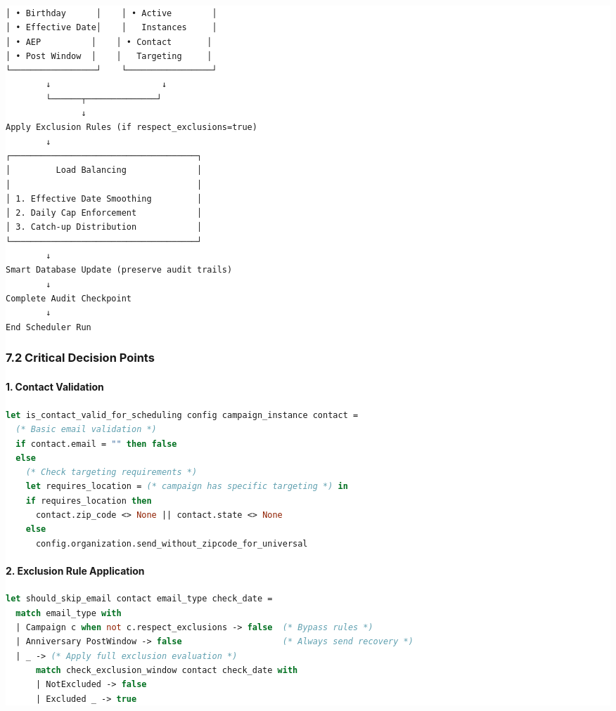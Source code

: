 ```
│ • Birthday      │    │ • Active        │
│ • Effective Date│    │   Instances     │
│ • AEP          │    │ • Contact       │
│ • Post Window  │    │   Targeting     │
└─────────────────┘    └─────────────────┘
        ↓                      ↓
        └──────┬──────────────┘
               ↓
Apply Exclusion Rules (if respect_exclusions=true)
        ↓
┌─────────────────────────────────────┐
│         Load Balancing              │
│                                     │
│ 1. Effective Date Smoothing         │
│ 2. Daily Cap Enforcement            │
│ 3. Catch-up Distribution            │
└─────────────────────────────────────┘
        ↓
Smart Database Update (preserve audit trails)
        ↓
Complete Audit Checkpoint
        ↓
End Scheduler Run
```

### 7.2 Critical Decision Points

#### 1. Contact Validation
```ocaml
let is_contact_valid_for_scheduling config campaign_instance contact =
  (* Basic email validation *)
  if contact.email = "" then false
  else
    (* Check targeting requirements *)
    let requires_location = (* campaign has specific targeting *) in
    if requires_location then
      contact.zip_code <> None || contact.state <> None
    else
      config.organization.send_without_zipcode_for_universal
```

#### 2. Exclusion Rule Application
```ocaml
let should_skip_email contact email_type check_date =
  match email_type with
  | Campaign c when not c.respect_exclusions -> false  (* Bypass rules *)
  | Anniversary PostWindow -> false                    (* Always send recovery *)
  | _ -> (* Apply full exclusion evaluation *)
      match check_exclusion_window contact check_date with
      | NotExcluded -> false
      | Excluded _ -> true
```
